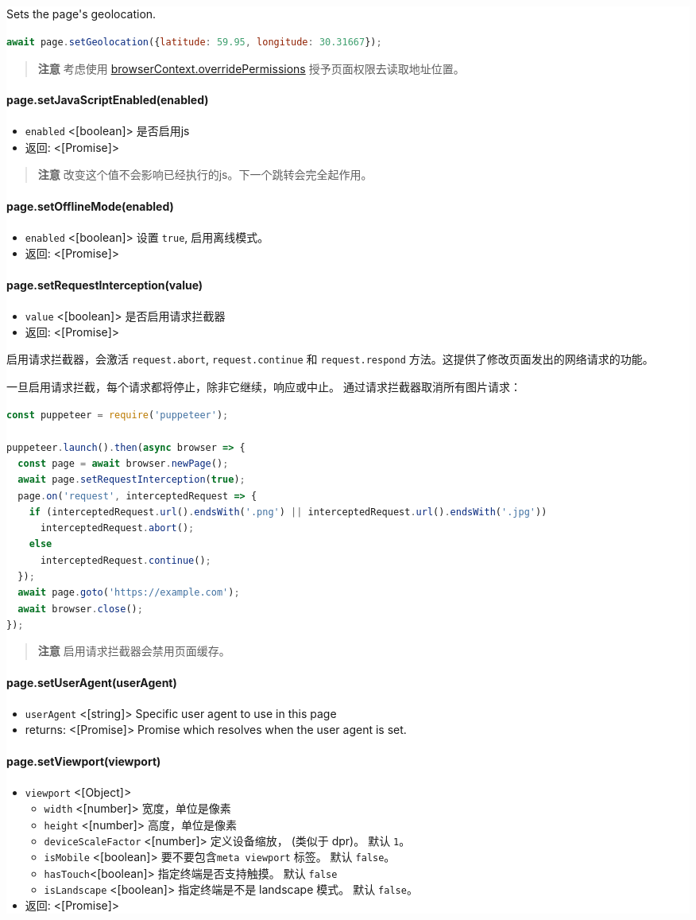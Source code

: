 Sets the page's geolocation.

```js
await page.setGeolocation({latitude: 59.95, longitude: 30.31667});
```

> **注意** 考虑使用 [browserContext.overridePermissions](#browsercontextoverridepermissionsorigin-permissions) 授予页面权限去读取地址位置。

#### page.setJavaScriptEnabled(enabled)
- `enabled` <[boolean]> 是否启用js
- 返回: <[Promise]>

> **注意** 改变这个值不会影响已经执行的js。下一个跳转会完全起作用。

#### page.setOfflineMode(enabled)
- `enabled` <[boolean]> 设置 `true`, 启用离线模式。
- 返回: <[Promise]>

#### page.setRequestInterception(value)
- `value` <[boolean]> 是否启用请求拦截器
- 返回: <[Promise]>

启用请求拦截器，会激活 `request.abort`, `request.continue` 和 `request.respond` 方法。这提供了修改页面发出的网络请求的功能。

一旦启用请求拦截，每个请求都将停止，除非它继续，响应或中止。
通过请求拦截器取消所有图片请求：
```js
const puppeteer = require('puppeteer');

puppeteer.launch().then(async browser => {
  const page = await browser.newPage();
  await page.setRequestInterception(true);
  page.on('request', interceptedRequest => {
    if (interceptedRequest.url().endsWith('.png') || interceptedRequest.url().endsWith('.jpg'))
      interceptedRequest.abort();
    else
      interceptedRequest.continue();
  });
  await page.goto('https://example.com');
  await browser.close();
});
```

> **注意** 启用请求拦截器会禁用页面缓存。

#### page.setUserAgent(userAgent)
- `userAgent` <[string]> Specific user agent to use in this page
- returns: <[Promise]> Promise which resolves when the user agent is set.

#### page.setViewport(viewport)
- `viewport` <[Object]>
  - `width` <[number]> 宽度，单位是像素
  - `height` <[number]> 高度，单位是像素
  - `deviceScaleFactor` <[number]> 定义设备缩放， (类似于 dpr)。 默认 `1`。
  - `isMobile` <[boolean]> 要不要包含`meta viewport` 标签。 默认 `false`。
  - `hasTouch`<[boolean]> 指定终端是否支持触摸。 默认 `false`
  - `isLandscape` <[boolean]> 指定终端是不是 landscape 模式。 默认 `false`。
- 返回: <[Promise]>

